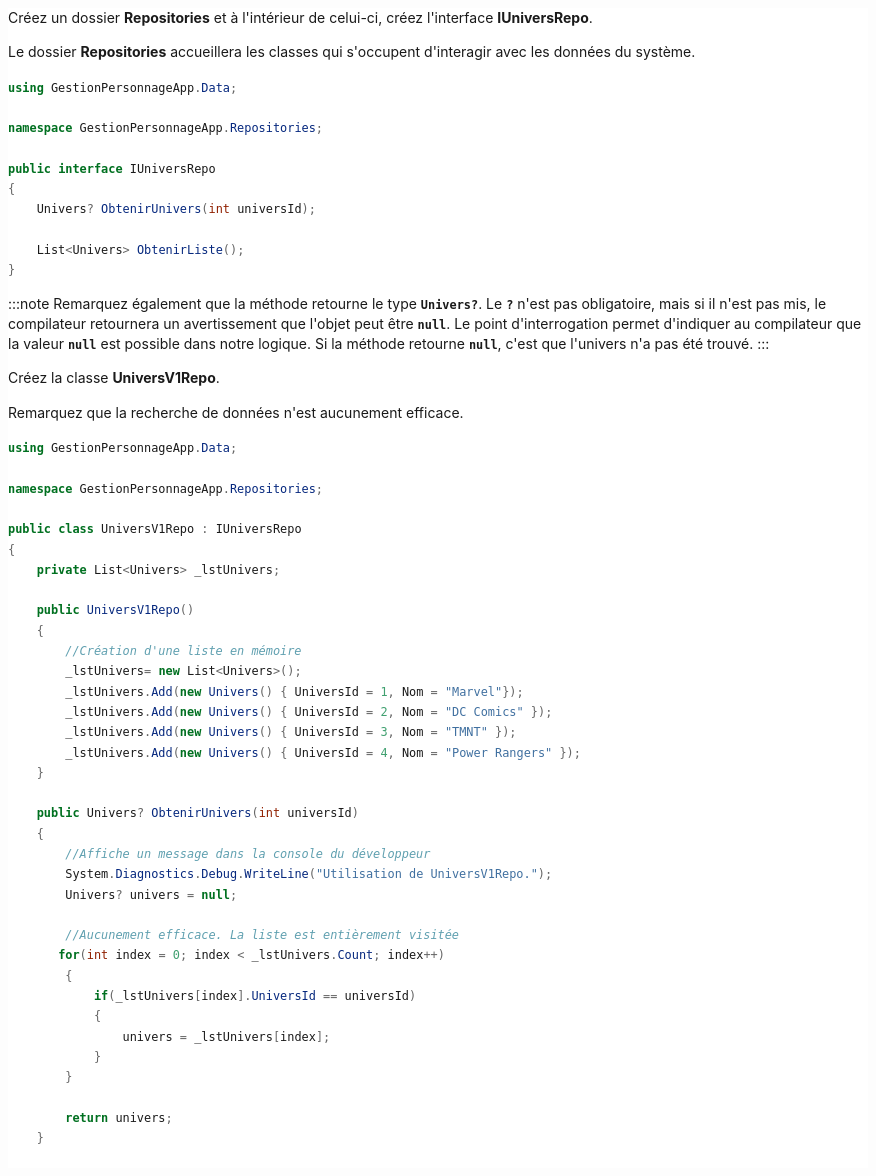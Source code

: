 
Créez un dossier **Repositories** et à l'intérieur de celui-ci, créez l'interface **IUniversRepo**. 

Le dossier **Repositories** accueillera les classes qui s'occupent d'interagir avec les données du système.

```csharp
using GestionPersonnageApp.Data;

namespace GestionPersonnageApp.Repositories;

public interface IUniversRepo
{
    Univers? ObtenirUnivers(int universId);
    
    List<Univers> ObtenirListe();
}
```

:::note
Remarquez également que la méthode retourne le type **`Univers?`**. Le **`?`** n'est pas obligatoire, mais si il n'est pas mis, le compilateur retournera un avertissement que l'objet peut être **`null`**. Le point d'interrogation permet d'indiquer au compilateur que la valeur **`null`** est possible dans notre logique. Si la méthode retourne **`null`**, c'est que l'univers n'a pas été trouvé.
:::

Créez la classe **UniversV1Repo**. 

Remarquez que la recherche de données n'est aucunement efficace.

```csharp
using GestionPersonnageApp.Data;

namespace GestionPersonnageApp.Repositories;

public class UniversV1Repo : IUniversRepo
{
    private List<Univers> _lstUnivers;
	
	public UniversV1Repo()
	{
        //Création d'une liste en mémoire
		_lstUnivers= new List<Univers>();
		_lstUnivers.Add(new Univers() { UniversId = 1, Nom = "Marvel"});
        _lstUnivers.Add(new Univers() { UniversId = 2, Nom = "DC Comics" });
        _lstUnivers.Add(new Univers() { UniversId = 3, Nom = "TMNT" });
        _lstUnivers.Add(new Univers() { UniversId = 4, Nom = "Power Rangers" });
    }

    public Univers? ObtenirUnivers(int universId)
    {
        //Affiche un message dans la console du développeur
        System.Diagnostics.Debug.WriteLine("Utilisation de UniversV1Repo.");
        Univers? univers = null;

        //Aucunement efficace. La liste est entièrement visitée
       for(int index = 0; index < _lstUnivers.Count; index++)
        {
            if(_lstUnivers[index].UniversId == universId)
            {
                univers = _lstUnivers[index];
            }
        }

        return univers;
    }
    
```